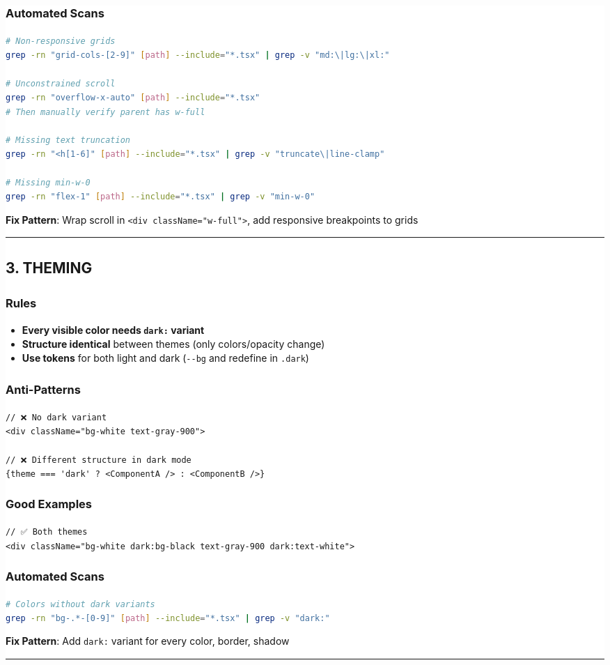 ### Automated Scans

```bash
# Non-responsive grids
grep -rn "grid-cols-[2-9]" [path] --include="*.tsx" | grep -v "md:\|lg:\|xl:"

# Unconstrained scroll
grep -rn "overflow-x-auto" [path] --include="*.tsx"
# Then manually verify parent has w-full

# Missing text truncation
grep -rn "<h[1-6]" [path] --include="*.tsx" | grep -v "truncate\|line-clamp"

# Missing min-w-0
grep -rn "flex-1" [path] --include="*.tsx" | grep -v "min-w-0"
```

**Fix Pattern**: Wrap scroll in `<div className="w-full">`, add responsive breakpoints to grids

---

## 3. THEMING

### Rules

- **Every visible color needs `dark:` variant**
- **Structure identical** between themes (only colors/opacity change)
- **Use tokens** for both light and dark (`--bg` and redefine in `.dark`)

### Anti-Patterns

```tsx
// ❌ No dark variant
<div className="bg-white text-gray-900">

// ❌ Different structure in dark mode
{theme === 'dark' ? <ComponentA /> : <ComponentB />}
```

### Good Examples

```tsx
// ✅ Both themes
<div className="bg-white dark:bg-black text-gray-900 dark:text-white">
```

### Automated Scans

```bash
# Colors without dark variants
grep -rn "bg-.*-[0-9]" [path] --include="*.tsx" | grep -v "dark:"
```

**Fix Pattern**: Add `dark:` variant for every color, border, shadow

---